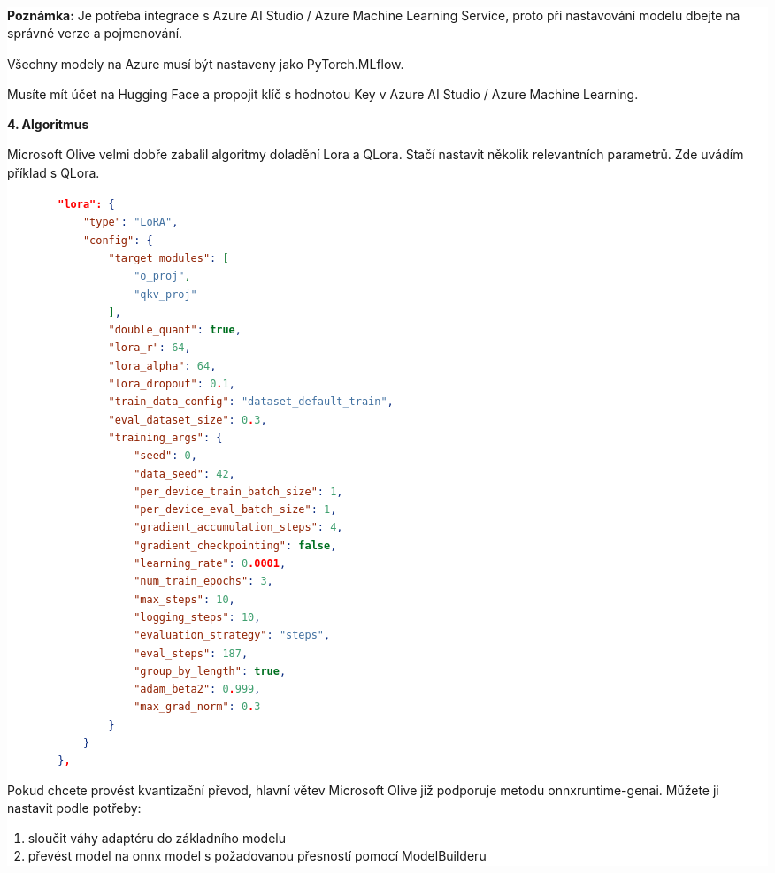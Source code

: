 **Poznámka:**
Je potřeba integrace s Azure AI Studio / Azure Machine Learning Service, proto při nastavování modelu dbejte na správné verze a pojmenování.

Všechny modely na Azure musí být nastaveny jako PyTorch.MLflow.

Musíte mít účet na Hugging Face a propojit klíč s hodnotou Key v Azure AI Studio / Azure Machine Learning.

**4. Algoritmus**

Microsoft Olive velmi dobře zabalil algoritmy doladění Lora a QLora. Stačí nastavit několik relevantních parametrů. Zde uvádím příklad s QLora.

```json
        "lora": {
            "type": "LoRA",
            "config": {
                "target_modules": [
                    "o_proj",
                    "qkv_proj"
                ],
                "double_quant": true,
                "lora_r": 64,
                "lora_alpha": 64,
                "lora_dropout": 0.1,
                "train_data_config": "dataset_default_train",
                "eval_dataset_size": 0.3,
                "training_args": {
                    "seed": 0,
                    "data_seed": 42,
                    "per_device_train_batch_size": 1,
                    "per_device_eval_batch_size": 1,
                    "gradient_accumulation_steps": 4,
                    "gradient_checkpointing": false,
                    "learning_rate": 0.0001,
                    "num_train_epochs": 3,
                    "max_steps": 10,
                    "logging_steps": 10,
                    "evaluation_strategy": "steps",
                    "eval_steps": 187,
                    "group_by_length": true,
                    "adam_beta2": 0.999,
                    "max_grad_norm": 0.3
                }
            }
        },
```

Pokud chcete provést kvantizační převod, hlavní větev Microsoft Olive již podporuje metodu onnxruntime-genai. Můžete ji nastavit podle potřeby:

1. sloučit váhy adaptéru do základního modelu
2. převést model na onnx model s požadovanou přesností pomocí ModelBuilderu
